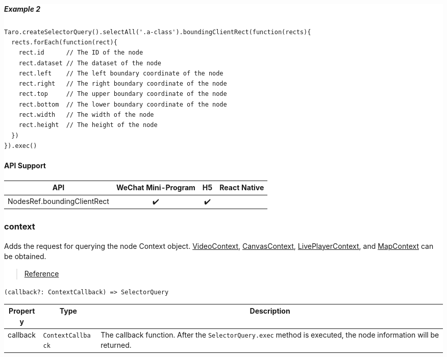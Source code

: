 ##### Example 2

```tsx
Taro.createSelectorQuery().selectAll('.a-class').boundingClientRect(function(rects){
  rects.forEach(function(rect){
    rect.id      // The ID of the node
    rect.dataset // The dataset of the node
    rect.left    // The left boundary coordinate of the node
    rect.right   // The right boundary coordinate of the node
    rect.top     // The upper boundary coordinate of the node
    rect.bottom  // The lower boundary coordinate of the node
    rect.width   // The width of the node
    rect.height  // The height of the node
  })
}).exec()
```

#### API Support

| API | WeChat Mini-Program | H5 | React Native |
| :---: | :---: | :---: | :---: |
| NodesRef.boundingClientRect | ✔️ | ✔️ |  |

### context

Adds the request for querying the node Context object. [VideoContext](https://developers.weixin.qq.com/miniprogram/en/dev/api/media/video/VideoContext.html), [CanvasContext](https://developers.weixin.qq.com/miniprogram/en/dev/api/canvas/CanvasContext.html), [LivePlayerContext](https://developers.weixin.qq.com/miniprogram/en/dev/api/media/live/LivePlayerContext.html), and [MapContext](https://developers.weixin.qq.com/miniprogram/en/dev/api/map/MapContext.html) can be obtained.

> [Reference](https://developers.weixin.qq.com/miniprogram/en/dev/api/wxml/NodesRef.context.html)

```tsx
(callback?: ContextCallback) => SelectorQuery
```

<table>
  <thead>
    <tr>
      <th>Property</th>
      <th>Type</th>
      <th>Description</th>
    </tr>
  </thead>
  <tbody>
    <tr>
      <td>callback</td>
      <td><code>ContextCallback</code></td>
      <td>The callback function. After the <code>SelectorQuery.exec</code> method is executed, the node information will be returned.</td>
    </tr>
  </tbody>
</table>
